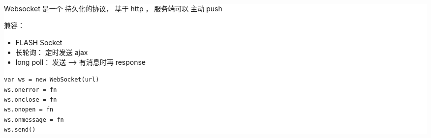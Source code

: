 Websocket 是一个 持久化的协议， 基于 http ， 服务端可以 主动 push

兼容：

- FLASH Socket
- 长轮询： 定时发送 ajax
- long poll： 发送 --> 有消息时再 response

```
var ws = new WebSocket(url)
ws.onerror = fn
ws.onclose = fn
ws.onopen = fn
ws.onmessage = fn
ws.send()
```
